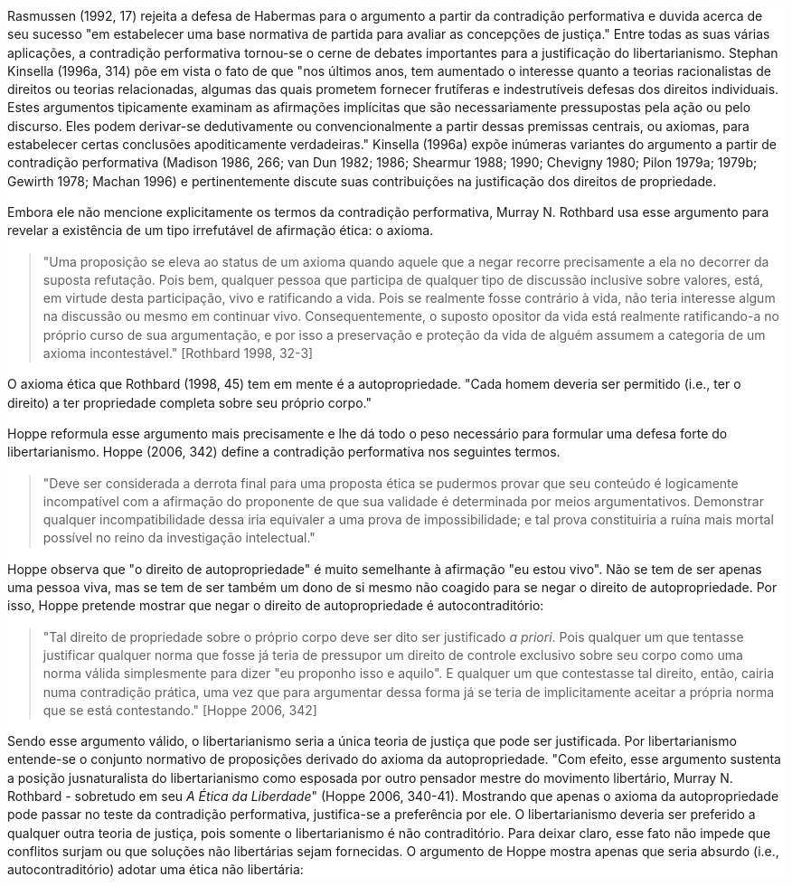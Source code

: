 Rasmussen (1992, 17) rejeita a defesa de Habermas para o argumento a partir da contradição performativa e duvida acerca de seu sucesso "em estabelecer uma base normativa de partida para avaliar as concepções de justiça." Entre todas as suas várias aplicações, a contradição performativa tornou-se o cerne de debates importantes para a justificação do libertarianismo. Stephan Kinsella (1996a, 314) põe em vista o fato de que "nos últimos anos, tem aumentado o interesse quanto a teorias racionalistas de direitos ou teorias relacionadas, algumas das quais prometem fornecer frutíferas e indestrutíveis defesas dos direitos individuais. Estes argumentos tipicamente examinam as afirmações implícitas que são necessariamente pressupostas pela ação ou pelo discurso. Eles podem derivar-se dedutivamente ou convencionalmente a partir dessas premissas centrais, ou axiomas, para estabelecer certas conclusões apoditicamente verdadeiras." Kinsella (1996a) expõe inúmeras variantes do argumento a partir de contradição performativa (Madison 1986, 266; van Dun 1982; 1986; Shearmur 1988; 1990; Chevigny 1980; Pilon 1979a; 1979b; Gewirth 1978; Machan 1996) e pertinentemente discute suas contribuições na justificação dos direitos de propriedade.

Embora ele não mencione explicitamente os termos da contradição performativa, Murray N. Rothbard usa esse argumento para revelar a existência de um tipo irrefutável de afirmação ética: o axioma.

> "Uma proposição se eleva ao status de um axioma quando aquele que a negar recorre precisamente a ela no decorrer da suposta refutação. Pois bem, qualquer pessoa que participa de qualquer tipo de discussão inclusive sobre valores, está, em virtude desta participação, vivo e ratificando a vida. Pois se realmente fosse contrário à vida, não teria interesse algum na discussão ou mesmo em continuar vivo. Consequentemente, o suposto opositor da vida está realmente ratificando-a no próprio curso de sua argumentação, e por isso a preservação e proteção da vida de alguém assumem a categoria de um axioma incontestável." [Rothbard 1998, 32-3]

O axioma ética que Rothbard (1998, 45) tem em mente é a autopropriedade. "Cada homem deveria ser permitido (i.e., ter o direito) a ter propriedade completa sobre seu próprio corpo."

Hoppe reformula esse argumento mais precisamente e lhe dá todo o peso necessário para formular uma defesa forte do libertarianismo. Hoppe (2006, 342) define a contradição performativa nos seguintes termos.

> "Deve ser considerada a derrota final para uma proposta ética se pudermos provar que seu conteúdo é logicamente incompatível com a afirmação do proponente de que sua validade é determinada por meios argumentativos. Demonstrar qualquer incompatibilidade dessa iria equivaler a uma prova de impossibilidade; e tal prova constituiria a ruína mais mortal possível no reino da investigação intelectual."

Hoppe observa que "o direito de autopropriedade" é muito semelhante à afirmação "eu estou vivo". Não se tem de ser apenas uma pessoa viva, mas se tem de ser também um dono de si mesmo não coagido para se negar o direito de autopropriedade. Por isso, Hoppe pretende mostrar que negar o direito de autopropriedade é autocontraditório:

> "Tal direito de propriedade sobre o próprio corpo deve ser dito ser justificado _a priori_. Pois qualquer um que tentasse justificar qualquer norma que fosse já teria de pressupor um direito de controle exclusivo sobre seu corpo como uma norma válida simplesmente para dizer "eu proponho isso e aquilo". E qualquer um que contestasse tal direito, então, cairia numa contradição prática, uma vez que para argumentar dessa forma já se teria de implicitamente aceitar a própria norma que se está contestando." [Hoppe 2006, 342]

Sendo esse argumento válido, o libertarianismo seria a única teoria de justiça que pode ser justificada. Por libertarianismo entende-se o conjunto normativo de proposições derivado do axioma da autopropriedade. "Com efeito, esse argumento sustenta a posição jusnaturalista do libertarianismo como esposada por outro pensador mestre do movimento libertário, Murray N. Rothbard - sobretudo em seu _A Ética da Liberdade_" (Hoppe 2006, 340-41). Mostrando que apenas o axioma da autopropriedade pode passar no teste da contradição performativa, justifica-se a preferência por ele. O libertarianismo deveria ser preferido a qualquer outra teoria de justiça, pois somente o libertarianismo é não contraditório. Para deixar claro, esse fato não impede que conflitos surjam ou que soluções não libertárias sejam fornecidas. O argumento de Hoppe mostra apenas que seria absurdo (i.e., autocontraditório) adotar uma ética não libertária:
